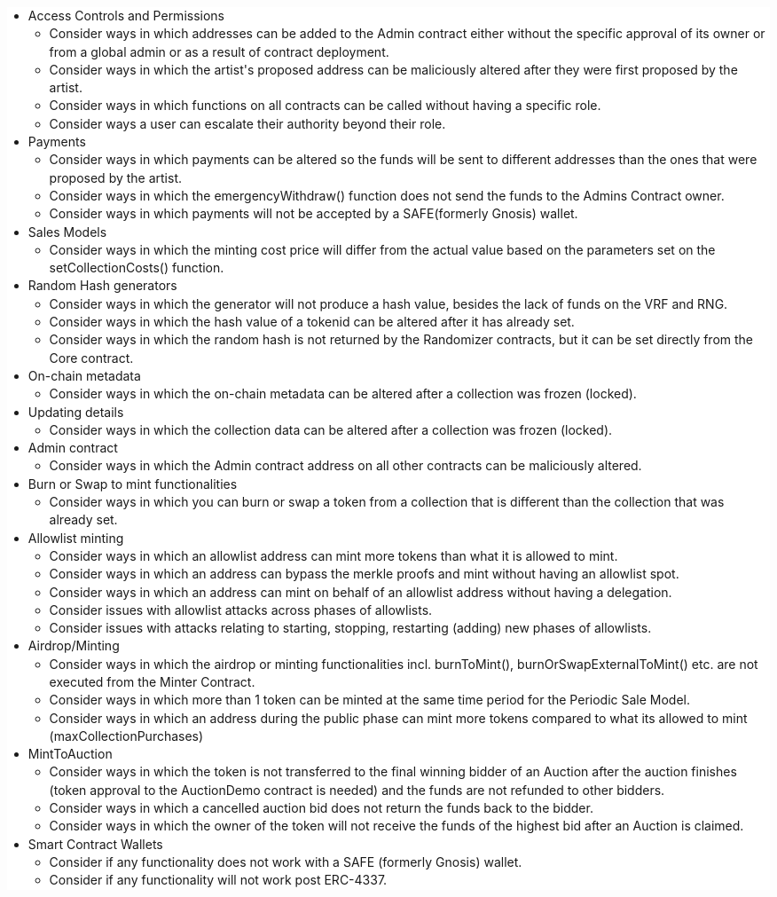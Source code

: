 - Access Controls and Permissions
  - Consider ways in which addresses can be added to the Admin contract either without the specific approval of its owner or from a global admin or as a result of contract deployment.
  - Consider ways in which the artist's proposed address can be maliciously altered after they were first proposed by the artist.
  - Consider ways in which functions on all contracts can be called without having a specific role.
  - Consider ways a user can escalate their authority beyond their role.
- Payments
  - Consider ways in which payments can be altered so the funds will be sent to different addresses than the ones that were proposed by the artist.
  - Consider ways in which the emergencyWithdraw() function does not send the funds to the Admins Contract owner.
  - Consider ways in which payments will not be accepted by a SAFE(formerly Gnosis) wallet.
- Sales Models
  - Consider ways in which the minting cost price will differ from the actual value based on the parameters set on the setCollectionCosts() function.
- Random Hash generators
  - Consider ways in which the generator will not produce a hash value, besides the lack of funds on the VRF and RNG.
  - Consider ways in which the hash value of a tokenid can be altered after it has already set.
  - Consider ways in which the random hash is not returned by the Randomizer contracts, but it can be set directly from the Core contract.
- On-chain metadata
  - Consider ways in which the on-chain metadata can be altered after a collection was frozen (locked).
- Updating details
  - Consider ways in which the collection data can be altered after a collection was frozen (locked).
- Admin contract
  - Consider ways in which the Admin contract address on all other contracts can be maliciously altered.
- Burn or Swap to mint functionalities
  - Consider ways in which you can burn or swap a token from a collection that is different than the collection that was already set.
- Allowlist minting
  - Consider ways in which an allowlist address can mint more tokens than what it is allowed to mint.
  - Consider ways in which an address can bypass the merkle proofs and mint without having an allowlist spot.
  - Consider ways in which an address can mint on behalf of an allowlist address without having a delegation.
  - Consider issues with allowlist attacks across phases of allowlists.
  - Consider issues with attacks relating to starting, stopping, restarting (adding) new phases of allowlists.
- Airdrop/Minting
  - Consider ways in which the airdrop or minting functionalities incl. burnToMint(), burnOrSwapExternalToMint() etc. are not executed from the Minter Contract.
  - Consider ways in which more than 1 token can be minted at the same time period for the Periodic Sale Model.
  - Consider ways in which an address during the public phase can mint more tokens compared to what its allowed to mint (maxCollectionPurchases)
- MintToAuction
  - Consider ways in which the token is not transferred to the final winning bidder of an Auction after the auction finishes (token approval to the AuctionDemo contract is needed) and the funds are not refunded to other bidders.
  - Consider ways in which a cancelled auction bid does not return the funds back to the bidder.
  - Consider ways in which the owner of the token will not receive the funds of the highest bid after an Auction is claimed.
- Smart Contract Wallets
  - Consider if any functionality does not work with a SAFE (formerly Gnosis) wallet.
  - Consider if any functionality will not work post ERC-4337.
